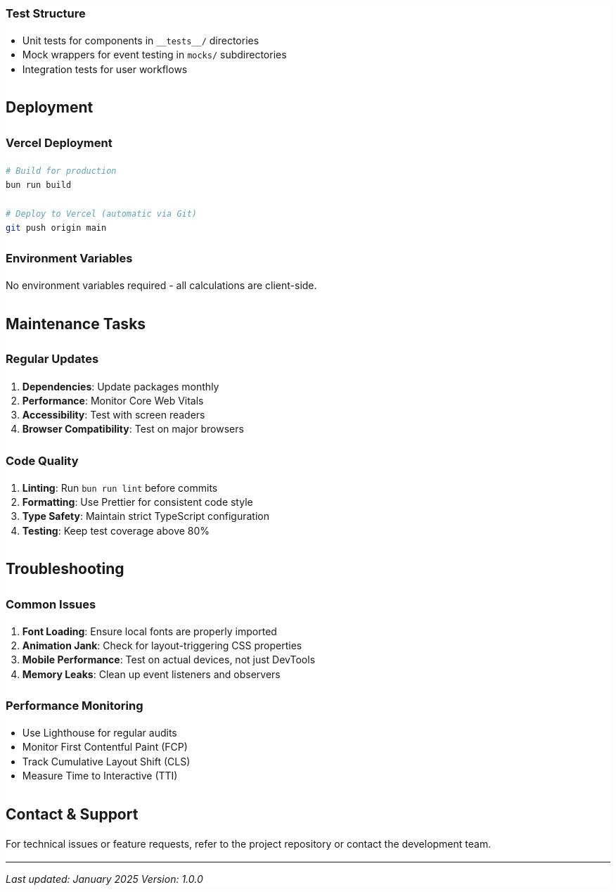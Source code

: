 ### Test Structure
- Unit tests for components in `__tests__/` directories
- Mock wrappers for event testing in `mocks/` subdirectories
- Integration tests for user workflows

## Deployment

### Vercel Deployment
```bash
# Build for production
bun run build

# Deploy to Vercel (automatic via Git)
git push origin main
```

### Environment Variables
No environment variables required - all calculations are client-side.

## Maintenance Tasks

### Regular Updates
1. **Dependencies**: Update packages monthly
2. **Performance**: Monitor Core Web Vitals
3. **Accessibility**: Test with screen readers
4. **Browser Compatibility**: Test on major browsers

### Code Quality
1. **Linting**: Run `bun run lint` before commits
2. **Formatting**: Use Prettier for consistent code style
3. **Type Safety**: Maintain strict TypeScript configuration
4. **Testing**: Keep test coverage above 80%

## Troubleshooting

### Common Issues
1. **Font Loading**: Ensure local fonts are properly imported
2. **Animation Jank**: Check for layout-triggering CSS properties
3. **Mobile Performance**: Test on actual devices, not just DevTools
4. **Memory Leaks**: Clean up event listeners and observers

### Performance Monitoring
- Use Lighthouse for regular audits
- Monitor First Contentful Paint (FCP)
- Track Cumulative Layout Shift (CLS)
- Measure Time to Interactive (TTI)

## Contact & Support
For technical issues or feature requests, refer to the project repository or contact the development team.

---

*Last updated: January 2025*
*Version: 1.0.0*
